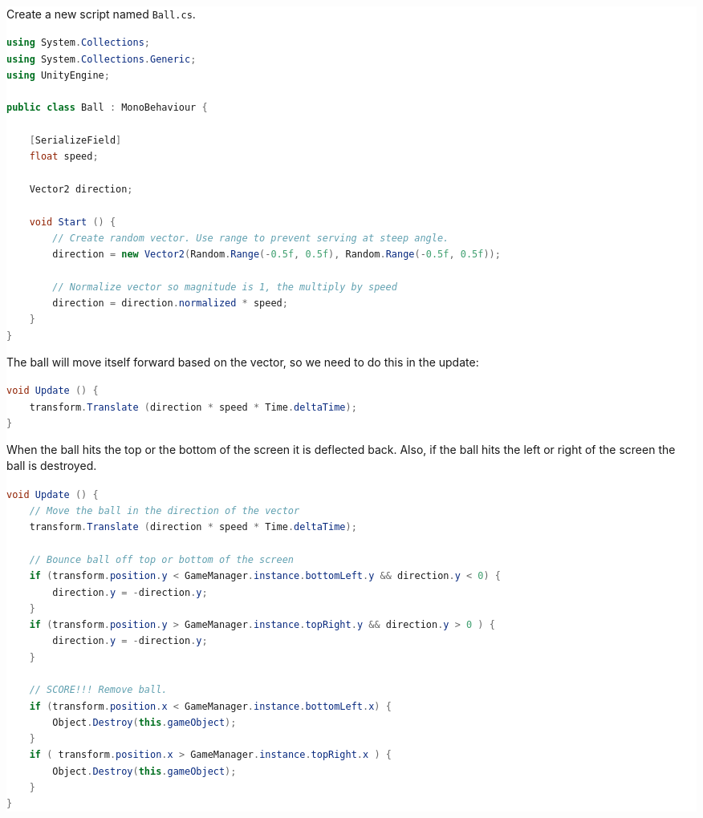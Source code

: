 Create a new script named `Ball.cs`.

```csharp
using System.Collections;
using System.Collections.Generic;
using UnityEngine;

public class Ball : MonoBehaviour {

	[SerializeField]
	float speed;

	Vector2 direction;

	void Start () {
		// Create random vector. Use range to prevent serving at steep angle.
		direction = new Vector2(Random.Range(-0.5f, 0.5f), Random.Range(-0.5f, 0.5f));

		// Normalize vector so magnitude is 1, the multiply by speed
		direction = direction.normalized * speed;
	}
}
```

The ball will move itself forward based on the vector, so we need to do this in the update:

```csharp
void Update () {
	transform.Translate (direction * speed * Time.deltaTime);
}
```

When the ball hits the top or the bottom of the screen it is deflected back. Also, if the ball hits the left or right of the screen the ball is destroyed.

```csharp
void Update () {
	// Move the ball in the direction of the vector
	transform.Translate (direction * speed * Time.deltaTime);

	// Bounce ball off top or bottom of the screen
	if (transform.position.y < GameManager.instance.bottomLeft.y && direction.y < 0) {
		direction.y = -direction.y;
	}
	if (transform.position.y > GameManager.instance.topRight.y && direction.y > 0 ) {
		direction.y = -direction.y;
	}

	// SCORE!!! Remove ball.
	if (transform.position.x < GameManager.instance.bottomLeft.x) {
		Object.Destroy(this.gameObject);
	}
	if ( transform.position.x > GameManager.instance.topRight.x ) {
		Object.Destroy(this.gameObject);
	}
}
```
